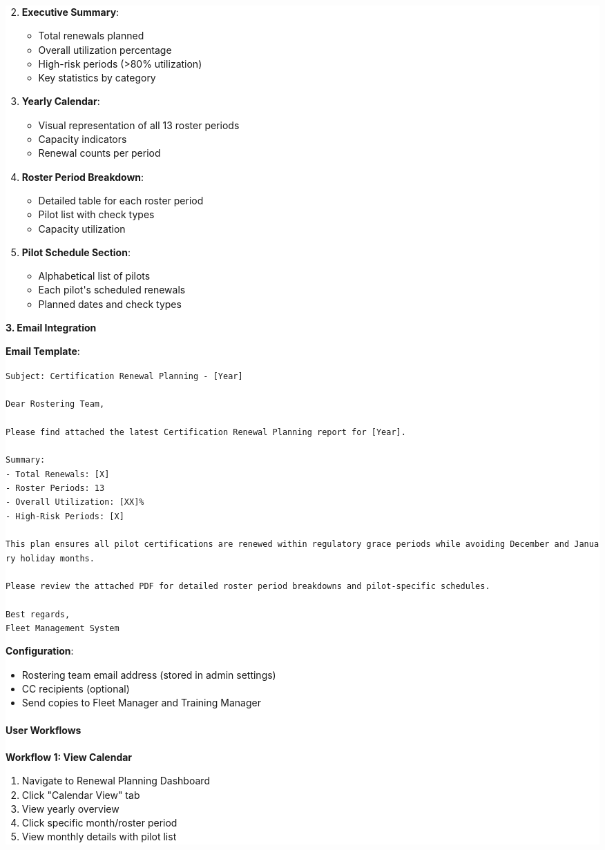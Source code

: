 2. **Executive Summary**:
   - Total renewals planned
   - Overall utilization percentage
   - High-risk periods (>80% utilization)
   - Key statistics by category

3. **Yearly Calendar**:
   - Visual representation of all 13 roster periods
   - Capacity indicators
   - Renewal counts per period

4. **Roster Period Breakdown**:
   - Detailed table for each roster period
   - Pilot list with check types
   - Capacity utilization

5. **Pilot Schedule Section**:
   - Alphabetical list of pilots
   - Each pilot's scheduled renewals
   - Planned dates and check types

**3. Email Integration**

**Email Template**:
```
Subject: Certification Renewal Planning - [Year]

Dear Rostering Team,

Please find attached the latest Certification Renewal Planning report for [Year].

Summary:
- Total Renewals: [X]
- Roster Periods: 13
- Overall Utilization: [XX]%
- High-Risk Periods: [X]

This plan ensures all pilot certifications are renewed within regulatory grace periods while avoiding December and January holiday months.

Please review the attached PDF for detailed roster period breakdowns and pilot-specific schedules.

Best regards,
Fleet Management System
```

**Configuration**:
- Rostering team email address (stored in admin settings)
- CC recipients (optional)
- Send copies to Fleet Manager and Training Manager

#### User Workflows

**Workflow 1: View Calendar**
1. Navigate to Renewal Planning Dashboard
2. Click "Calendar View" tab
3. View yearly overview
4. Click specific month/roster period
5. View monthly details with pilot list
